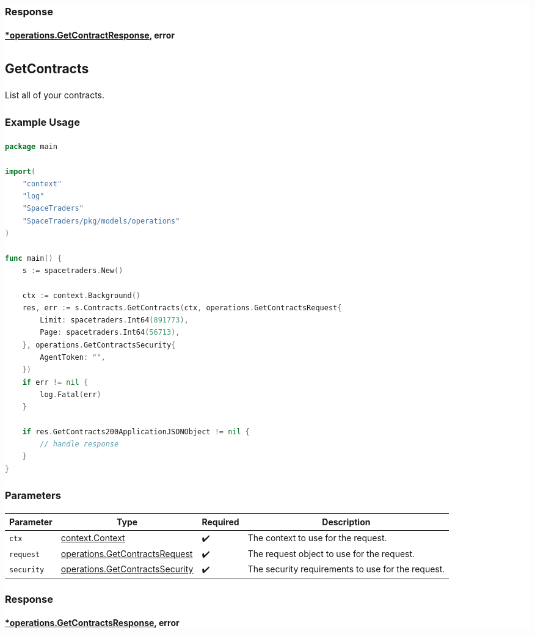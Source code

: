 
### Response

**[*operations.GetContractResponse](../../models/operations/getcontractresponse.md), error**


## GetContracts

List all of your contracts.

### Example Usage

```go
package main

import(
	"context"
	"log"
	"SpaceTraders"
	"SpaceTraders/pkg/models/operations"
)

func main() {
    s := spacetraders.New()

    ctx := context.Background()
    res, err := s.Contracts.GetContracts(ctx, operations.GetContractsRequest{
        Limit: spacetraders.Int64(891773),
        Page: spacetraders.Int64(56713),
    }, operations.GetContractsSecurity{
        AgentToken: "",
    })
    if err != nil {
        log.Fatal(err)
    }

    if res.GetContracts200ApplicationJSONObject != nil {
        // handle response
    }
}
```

### Parameters

| Parameter                                                                          | Type                                                                               | Required                                                                           | Description                                                                        |
| ---------------------------------------------------------------------------------- | ---------------------------------------------------------------------------------- | ---------------------------------------------------------------------------------- | ---------------------------------------------------------------------------------- |
| `ctx`                                                                              | [context.Context](https://pkg.go.dev/context#Context)                              | :heavy_check_mark:                                                                 | The context to use for the request.                                                |
| `request`                                                                          | [operations.GetContractsRequest](../../models/operations/getcontractsrequest.md)   | :heavy_check_mark:                                                                 | The request object to use for the request.                                         |
| `security`                                                                         | [operations.GetContractsSecurity](../../models/operations/getcontractssecurity.md) | :heavy_check_mark:                                                                 | The security requirements to use for the request.                                  |


### Response

**[*operations.GetContractsResponse](../../models/operations/getcontractsresponse.md), error**

